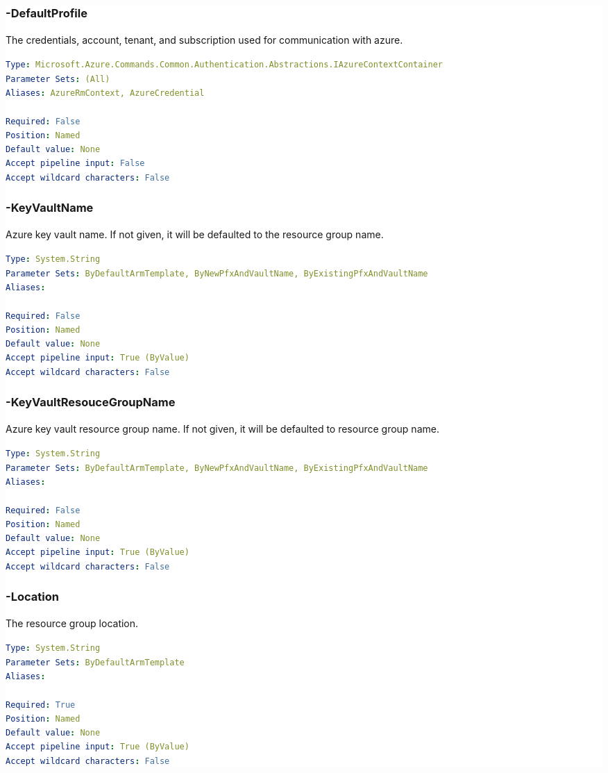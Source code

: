 ### -DefaultProfile
The credentials, account, tenant, and subscription used for communication with azure.

```yaml
Type: Microsoft.Azure.Commands.Common.Authentication.Abstractions.IAzureContextContainer
Parameter Sets: (All)
Aliases: AzureRmContext, AzureCredential

Required: False
Position: Named
Default value: None
Accept pipeline input: False
Accept wildcard characters: False
```

### -KeyVaultName
Azure key vault name. If not given, it will be defaulted to the resource group name.

```yaml
Type: System.String
Parameter Sets: ByDefaultArmTemplate, ByNewPfxAndVaultName, ByExistingPfxAndVaultName
Aliases:

Required: False
Position: Named
Default value: None
Accept pipeline input: True (ByValue)
Accept wildcard characters: False
```

### -KeyVaultResouceGroupName
Azure key vault resource group name. If not given, it will be defaulted to resource group name.

```yaml
Type: System.String
Parameter Sets: ByDefaultArmTemplate, ByNewPfxAndVaultName, ByExistingPfxAndVaultName
Aliases:

Required: False
Position: Named
Default value: None
Accept pipeline input: True (ByValue)
Accept wildcard characters: False
```

### -Location
The resource group location.

```yaml
Type: System.String
Parameter Sets: ByDefaultArmTemplate
Aliases:

Required: True
Position: Named
Default value: None
Accept pipeline input: True (ByValue)
Accept wildcard characters: False
```

